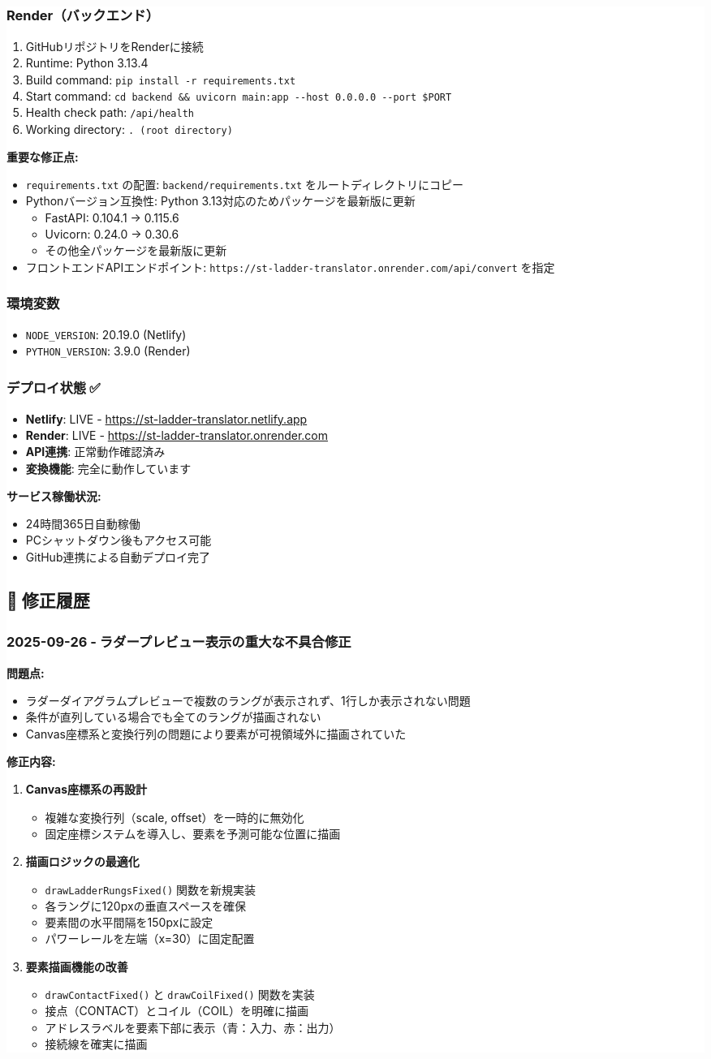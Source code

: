 ### Render（バックエンド）
1. GitHubリポジトリをRenderに接続
2. Runtime: Python 3.13.4
3. Build command: `pip install -r requirements.txt`
4. Start command: `cd backend && uvicorn main:app --host 0.0.0.0 --port $PORT`
5. Health check path: `/api/health`
6. Working directory: `. (root directory)`

**重要な修正点:**
- `requirements.txt` の配置: `backend/requirements.txt` をルートディレクトリにコピー
- Pythonバージョン互換性: Python 3.13対応のためパッケージを最新版に更新
  - FastAPI: 0.104.1 → 0.115.6
  - Uvicorn: 0.24.0 → 0.30.6
  - その他全パッケージを最新版に更新
- フロントエンドAPIエンドポイント: `https://st-ladder-translator.onrender.com/api/convert` を指定

### 環境変数
- `NODE_VERSION`: 20.19.0 (Netlify)
- `PYTHON_VERSION`: 3.9.0 (Render)

### デプロイ状態 ✅
- **Netlify**: LIVE - https://st-ladder-translator.netlify.app
- **Render**: LIVE - https://st-ladder-translator.onrender.com
- **API連携**: 正常動作確認済み
- **変換機能**: 完全に動作しています

**サービス稼働状況:**
- 24時間365日自動稼働
- PCシャットダウン後もアクセス可能
- GitHub連携による自動デプロイ完了

## 🔧 修正履歴

### 2025-09-26 - ラダープレビュー表示の重大な不具合修正

**問題点:**
- ラダーダイアグラムプレビューで複数のラングが表示されず、1行しか表示されない問題
- 条件が直列している場合でも全てのラングが描画されない
- Canvas座標系と変換行列の問題により要素が可視領域外に描画されていた

**修正内容:**
1. **Canvas座標系の再設計**
   - 複雑な変換行列（scale, offset）を一時的に無効化
   - 固定座標システムを導入し、要素を予測可能な位置に描画

2. **描画ロジックの最適化**
   - `drawLadderRungsFixed()` 関数を新規実装
   - 各ラングに120pxの垂直スペースを確保
   - 要素間の水平間隔を150pxに設定
   - パワーレールを左端（x=30）に固定配置

3. **要素描画機能の改善**
   - `drawContactFixed()` と `drawCoilFixed()` 関数を実装
   - 接点（CONTACT）とコイル（COIL）を明確に描画
   - アドレスラベルを要素下部に表示（青：入力、赤：出力）
   - 接続線を確実に描画
